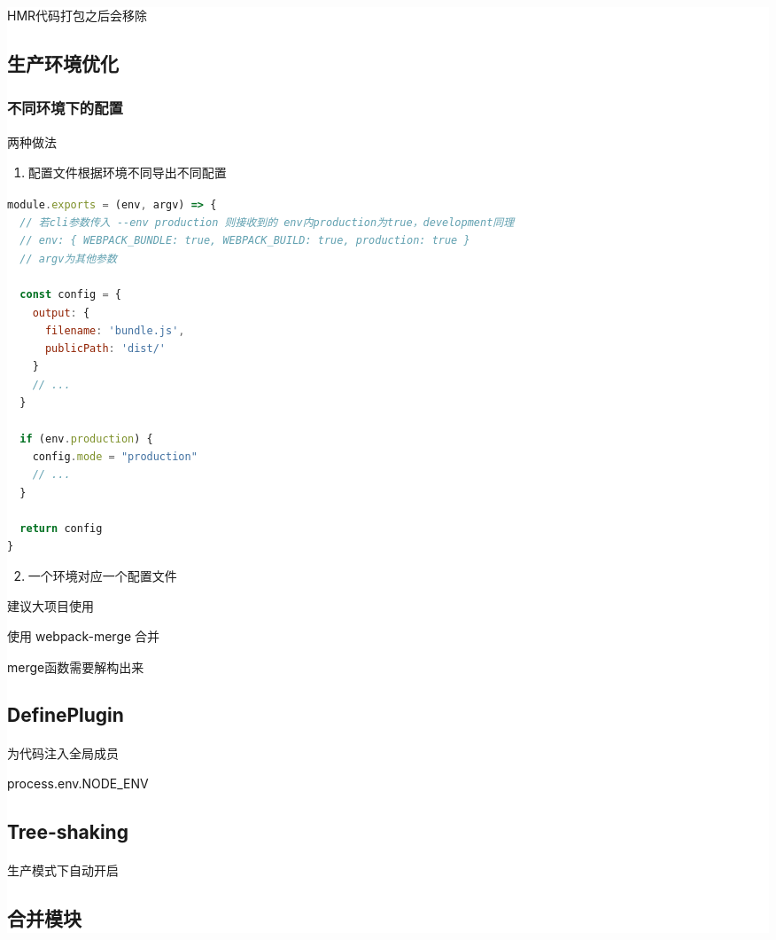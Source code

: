 HMR代码打包之后会移除

## 生产环境优化

### 不同环境下的配置

两种做法

1. 配置文件根据环境不同导出不同配置

```js
module.exports = (env, argv) => {
  // 若cli参数传入 --env production 则接收到的 env内production为true，development同理
  // env: { WEBPACK_BUNDLE: true, WEBPACK_BUILD: true, production: true } 
  // argv为其他参数

  const config = {
    output: {
      filename: 'bundle.js',
      publicPath: 'dist/'
    }
    // ...
  }

  if (env.production) {
    config.mode = "production"
    // ...
  }

  return config
}
```

2. 一个环境对应一个配置文件

建议大项目使用

使用 webpack-merge 合并

merge函数需要解构出来

## DefinePlugin

为代码注入全局成员

process.env.NODE_ENV


## Tree-shaking

生产模式下自动开启

## 合并模块
